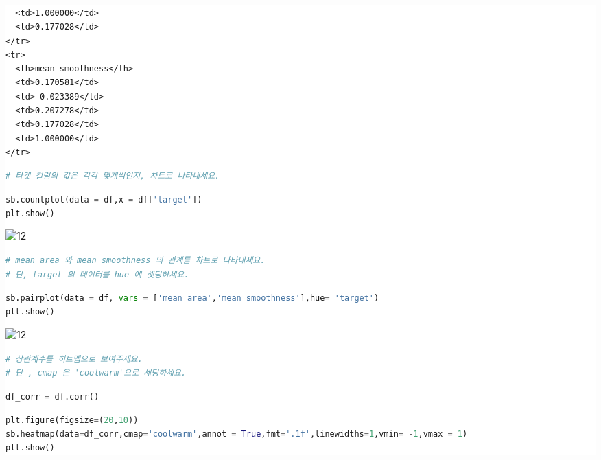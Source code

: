       <td>1.000000</td>
      <td>0.177028</td>
    </tr>
    <tr>
      <th>mean smoothness</th>
      <td>0.170581</td>
      <td>-0.023389</td>
      <td>0.207278</td>
      <td>0.177028</td>
      <td>1.000000</td>
    </tr>
  </tbody>
</table>
</div>




```python
# 타겟 컬럼의 값은 각각 몇개씩인지, 차트로 나타내세요.
```


```python
sb.countplot(data = df,x = df['target'])
plt.show()
```


    
![12](/images/grie/2.png)
    



```python
# mean area 와 mean smoothness 의 관계를 차트로 나타내세요.
# 단, target 의 데이터를 hue 에 셋팅하세요.
```


```python
sb.pairplot(data = df, vars = ['mean area','mean smoothness'],hue= 'target')
plt.show()
```


    
![12](/images/grie/3.png)



```python
# 상관계수를 히트맵으로 보여주세요.
# 단 , cmap 은 'coolwarm'으로 세팅하세요.
```


```python
df_corr = df.corr()
```


```python
plt.figure(figsize=(20,10))
sb.heatmap(data=df_corr,cmap='coolwarm',annot = True,fmt='.1f',linewidths=1,vmin= -1,vmax = 1)
plt.show()
```
